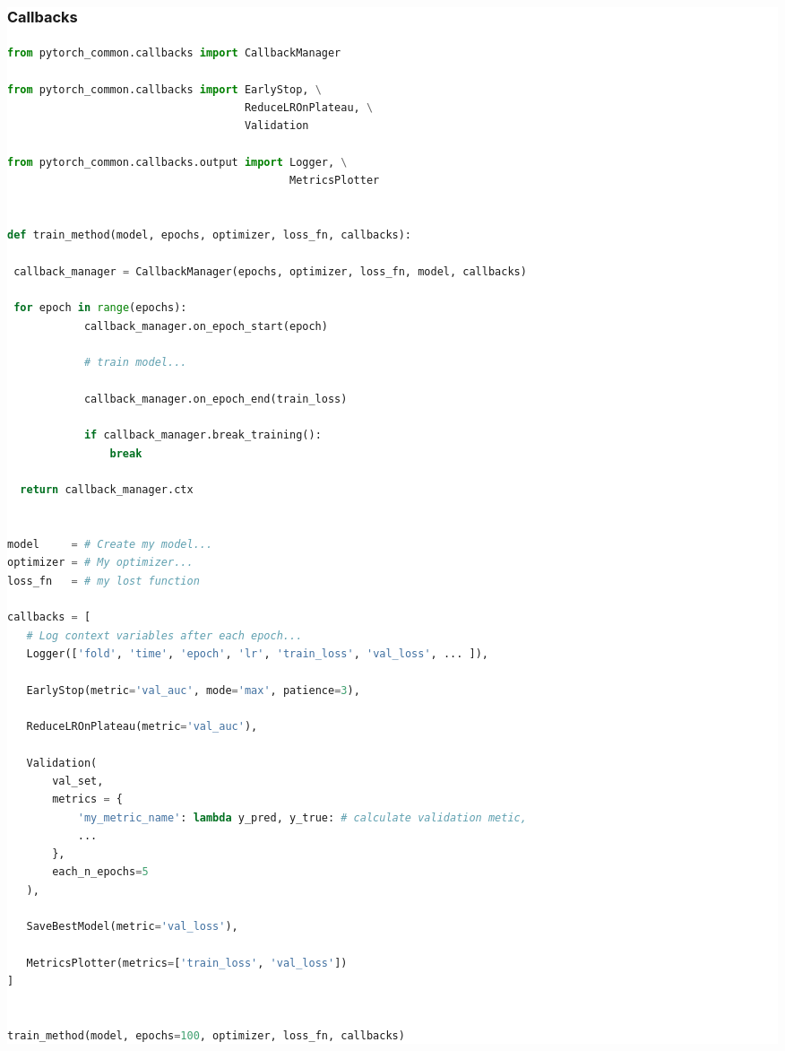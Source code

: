 
### Callbacks

```python
from pytorch_common.callbacks import CallbackManager

from pytorch_common.callbacks import EarlyStop, \
                                     ReduceLROnPlateau, \
                                     Validation

from pytorch_common.callbacks.output import Logger, \
                                            MetricsPlotter


def train_method(model, epochs, optimizer, loss_fn, callbacks):

 callback_manager = CallbackManager(epochs, optimizer, loss_fn, model, callbacks)

 for epoch in range(epochs):
            callback_manager.on_epoch_start(epoch)

            # train model...

            callback_manager.on_epoch_end(train_loss)

            if callback_manager.break_training():
                break

  return callback_manager.ctx


model     = # Create my model...
optimizer = # My optimizer...
loss_fn   = # my lost function

callbacks = [
   # Log context variables after each epoch...
   Logger(['fold', 'time', 'epoch', 'lr', 'train_loss', 'val_loss', ... ]),

   EarlyStop(metric='val_auc', mode='max', patience=3),
   
   ReduceLROnPlateau(metric='val_auc'),
  
   Validation(
       val_set,
       metrics = {
           'my_metric_name': lambda y_pred, y_true: # calculate validation metic,
           ...
       },
       each_n_epochs=5
   ),
   
   SaveBestModel(metric='val_loss'),
   
   MetricsPlotter(metrics=['train_loss', 'val_loss'])
]


train_method(model, epochs=100, optimizer, loss_fn, callbacks)
```
